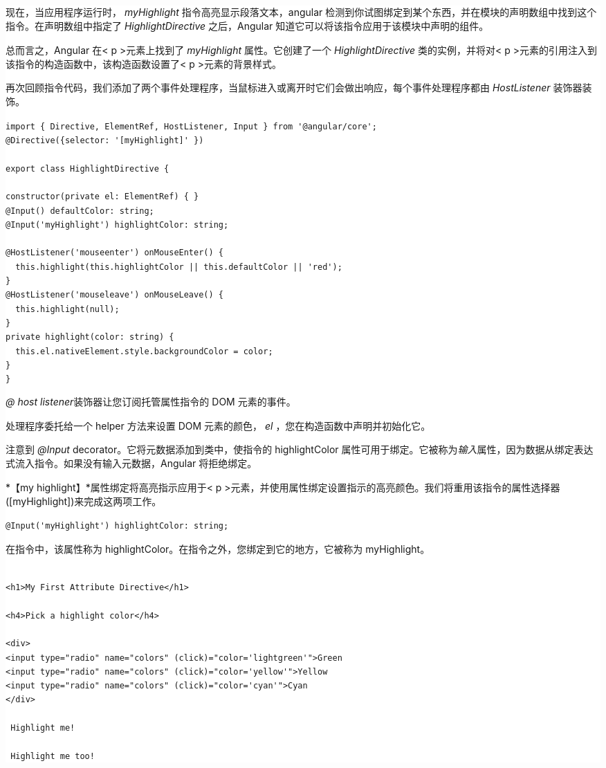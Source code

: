 现在，当应用程序运行时， *myHighlight* 指令高亮显示段落文本，angular 检测到你试图绑定到某个东西，并在模块的声明数组中找到这个指令。在声明数组中指定了 *HighlightDirective* 之后，Angular 知道它可以将该指令应用于该模块中声明的组件。

总而言之，Angular 在< p >元素上找到了 *myHighlight* 属性。它创建了一个 *HighlightDirective* 类的实例，并将对< p >元素的引用注入到该指令的构造函数中，该构造函数设置了< p >元素的背景样式。

再次回顾指令代码，我们添加了两个事件处理程序，当鼠标进入或离开时它们会做出响应，每个事件处理程序都由 *HostListener* 装饰器装饰。

```
import { Directive, ElementRef, HostListener, Input } from '@angular/core';
@Directive({selector: '[myHighlight]' })

export class HighlightDirective {

constructor(private el: ElementRef) { }
@Input() defaultColor: string;
@Input('myHighlight') highlightColor: string;

@HostListener('mouseenter') onMouseEnter() {
  this.highlight(this.highlightColor || this.defaultColor || 'red');
}
@HostListener('mouseleave') onMouseLeave() {
  this.highlight(null);
}
private highlight(color: string) {
  this.el.nativeElement.style.backgroundColor = color;
}
}

```

*@ host listener*装饰器让您订阅托管属性指令的 DOM 元素的事件。

处理程序委托给一个 helper 方法来设置 DOM 元素的颜色， *el* ，您在构造函数中声明并初始化它。

注意到 *@Input* decorator。它将元数据添加到类中，使指令的 highlightColor 属性可用于绑定。它被称为*输入*属性，因为数据从绑定表达式流入指令。如果没有输入元数据，Angular 将拒绝绑定。

*【my highlight】*属性绑定将高亮指示应用于< p >元素，并使用属性绑定设置指示的高亮颜色。我们将重用该指令的属性选择器([myHighlight])来完成这两项工作。

```
@Input('myHighlight') highlightColor: string;

```

在指令中，该属性称为 highlightColor。在指令之外，您绑定到它的地方，它被称为 myHighlight。

```

<h1>My First Attribute Directive</h1>

<h4>Pick a highlight color</h4>

<div>
<input type="radio" name="colors" (click)="color='lightgreen'">Green
<input type="radio" name="colors" (click)="color='yellow'">Yellow
<input type="radio" name="colors" (click)="color='cyan'">Cyan
</div>

 Highlight me! 

 Highlight me too! 

```
